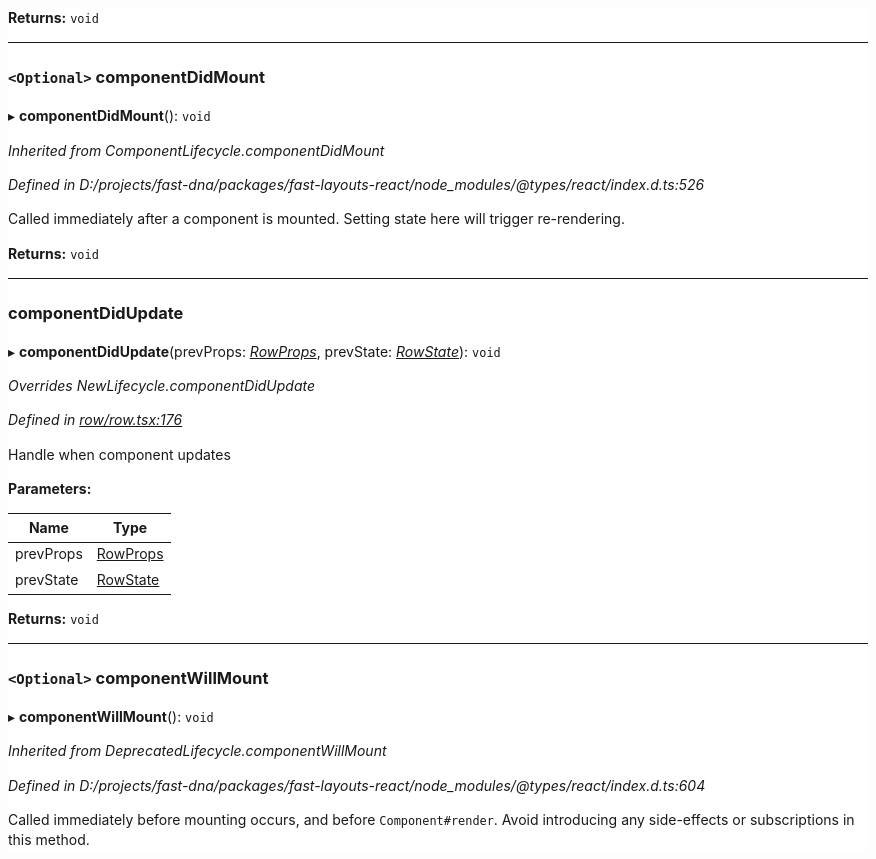 **Returns:** `void`

___
<a id="componentdidmount"></a>

### `<Optional>` componentDidMount

▸ **componentDidMount**(): `void`

*Inherited from ComponentLifecycle.componentDidMount*

*Defined in D:/projects/fast-dna/packages/fast-layouts-react/node_modules/@types/react/index.d.ts:526*

Called immediately after a component is mounted. Setting state here will trigger re-rendering.

**Returns:** `void`

___
<a id="componentdidupdate"></a>

###  componentDidUpdate

▸ **componentDidUpdate**(prevProps: *[RowProps](../modules/_row_row_props_.md#rowprops)*, prevState: *[RowState](../interfaces/_row_row_.rowstate.md)*): `void`

*Overrides NewLifecycle.componentDidUpdate*

*Defined in [row/row.tsx:176](https://github.com/Microsoft/fast-dna/blob/164dd3ca/packages/fast-layouts-react/src/row/row.tsx#L176)*

Handle when component updates

**Parameters:**

| Name | Type |
| ------ | ------ |
| prevProps | [RowProps](../modules/_row_row_props_.md#rowprops) |
| prevState | [RowState](../interfaces/_row_row_.rowstate.md) |

**Returns:** `void`

___
<a id="componentwillmount"></a>

### `<Optional>` componentWillMount

▸ **componentWillMount**(): `void`

*Inherited from DeprecatedLifecycle.componentWillMount*

*Defined in D:/projects/fast-dna/packages/fast-layouts-react/node_modules/@types/react/index.d.ts:604*

Called immediately before mounting occurs, and before `Component#render`. Avoid introducing any side-effects or subscriptions in this method.
